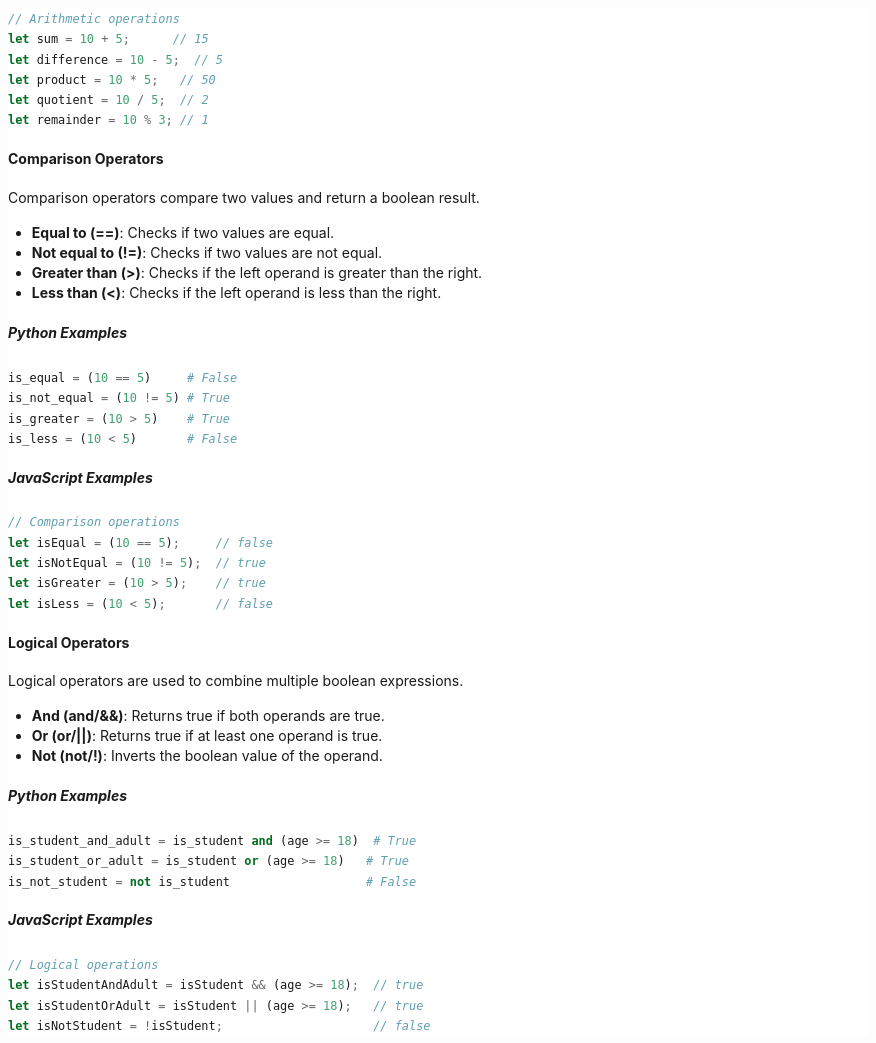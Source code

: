 ```javascript
// Arithmetic operations
let sum = 10 + 5;      // 15
let difference = 10 - 5;  // 5
let product = 10 * 5;   // 50
let quotient = 10 / 5;  // 2
let remainder = 10 % 3; // 1
```

#### Comparison Operators

Comparison operators compare two values and return a boolean result.

- **Equal to (==)**: Checks if two values are equal.
- **Not equal to (!=)**: Checks if two values are not equal.
- **Greater than (>)**: Checks if the left operand is greater than the right.
- **Less than (<)**: Checks if the left operand is less than the right.

##### Python Examples

```python
is_equal = (10 == 5)     # False
is_not_equal = (10 != 5) # True
is_greater = (10 > 5)    # True
is_less = (10 < 5)       # False
```

##### JavaScript Examples

```javascript
// Comparison operations
let isEqual = (10 == 5);     // false
let isNotEqual = (10 != 5);  // true
let isGreater = (10 > 5);    // true
let isLess = (10 < 5);       // false
```

#### Logical Operators

Logical operators are used to combine multiple boolean expressions.

- **And (and/&&)**: Returns true if both operands are true.
- **Or (or/||)**: Returns true if at least one operand is true.
- **Not (not/!)**: Inverts the boolean value of the operand.

##### Python Examples

```python
is_student_and_adult = is_student and (age >= 18)  # True
is_student_or_adult = is_student or (age >= 18)   # True
is_not_student = not is_student                   # False
```

##### JavaScript Examples

```javascript
// Logical operations
let isStudentAndAdult = isStudent && (age >= 18);  // true
let isStudentOrAdult = isStudent || (age >= 18);   // true
let isNotStudent = !isStudent;                     // false
```
